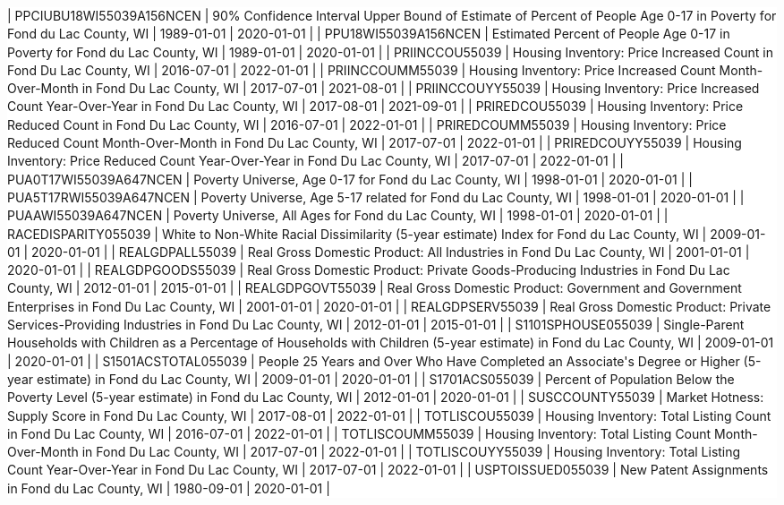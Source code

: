 | PPCIUBU18WI55039A156NCEN  | 90% Confidence Interval Upper Bound of Estimate of Percent of People Age 0-17 in Poverty for Fond du Lac County, WI                                                             | 1989-01-01          | 2020-01-01        |
| PPU18WI55039A156NCEN      | Estimated Percent of People Age 0-17 in Poverty for Fond du Lac County, WI                                                                                                      | 1989-01-01          | 2020-01-01        |
| PRIINCCOU55039            | Housing Inventory: Price Increased Count in Fond Du Lac County, WI                                                                                                              | 2016-07-01          | 2022-01-01        |
| PRIINCCOUMM55039          | Housing Inventory: Price Increased Count Month-Over-Month in Fond Du Lac County, WI                                                                                             | 2017-07-01          | 2021-08-01        |
| PRIINCCOUYY55039          | Housing Inventory: Price Increased Count Year-Over-Year in Fond Du Lac County, WI                                                                                               | 2017-08-01          | 2021-09-01        |
| PRIREDCOU55039            | Housing Inventory: Price Reduced Count in Fond Du Lac County, WI                                                                                                                | 2016-07-01          | 2022-01-01        |
| PRIREDCOUMM55039          | Housing Inventory: Price Reduced Count Month-Over-Month in Fond Du Lac County, WI                                                                                               | 2017-07-01          | 2022-01-01        |
| PRIREDCOUYY55039          | Housing Inventory: Price Reduced Count Year-Over-Year in Fond Du Lac County, WI                                                                                                 | 2017-07-01          | 2022-01-01        |
| PUA0T17WI55039A647NCEN    | Poverty Universe, Age 0-17 for Fond du Lac County, WI                                                                                                                           | 1998-01-01          | 2020-01-01        |
| PUA5T17RWI55039A647NCEN   | Poverty Universe, Age 5-17 related for Fond du Lac County, WI                                                                                                                   | 1998-01-01          | 2020-01-01        |
| PUAAWI55039A647NCEN       | Poverty Universe, All Ages for Fond du Lac County, WI                                                                                                                           | 1998-01-01          | 2020-01-01        |
| RACEDISPARITY055039       | White to Non-White Racial Dissimilarity (5-year estimate) Index for Fond du Lac County, WI                                                                                      | 2009-01-01          | 2020-01-01        |
| REALGDPALL55039           | Real Gross Domestic Product: All Industries in Fond Du Lac County, WI                                                                                                           | 2001-01-01          | 2020-01-01        |
| REALGDPGOODS55039         | Real Gross Domestic Product: Private Goods-Producing Industries in Fond Du Lac County, WI                                                                                       | 2012-01-01          | 2015-01-01        |
| REALGDPGOVT55039          | Real Gross Domestic Product: Government and Government Enterprises in Fond Du Lac County, WI                                                                                    | 2001-01-01          | 2020-01-01        |
| REALGDPSERV55039          | Real Gross Domestic Product: Private Services-Providing Industries in Fond Du Lac County, WI                                                                                    | 2012-01-01          | 2015-01-01        |
| S1101SPHOUSE055039        | Single-Parent Households with Children as a Percentage of Households with Children (5-year estimate) in Fond du Lac County, WI                                                  | 2009-01-01          | 2020-01-01        |
| S1501ACSTOTAL055039       | People 25 Years and Over Who Have Completed an Associate's Degree or Higher (5-year estimate) in Fond du Lac County, WI                                                         | 2009-01-01          | 2020-01-01        |
| S1701ACS055039            | Percent of Population Below the Poverty Level (5-year estimate) in Fond du Lac County, WI                                                                                       | 2012-01-01          | 2020-01-01        |
| SUSCCOUNTY55039           | Market Hotness: Supply Score in Fond Du Lac County, WI                                                                                                                          | 2017-08-01          | 2022-01-01        |
| TOTLISCOU55039            | Housing Inventory: Total Listing Count in Fond Du Lac County, WI                                                                                                                | 2016-07-01          | 2022-01-01        |
| TOTLISCOUMM55039          | Housing Inventory: Total Listing Count Month-Over-Month in Fond Du Lac County, WI                                                                                               | 2017-07-01          | 2022-01-01        |
| TOTLISCOUYY55039          | Housing Inventory: Total Listing Count Year-Over-Year in Fond Du Lac County, WI                                                                                                 | 2017-07-01          | 2022-01-01        |
| USPTOISSUED055039         | New Patent Assignments in Fond du Lac County, WI                                                                                                                                | 1980-09-01          | 2020-01-01        |